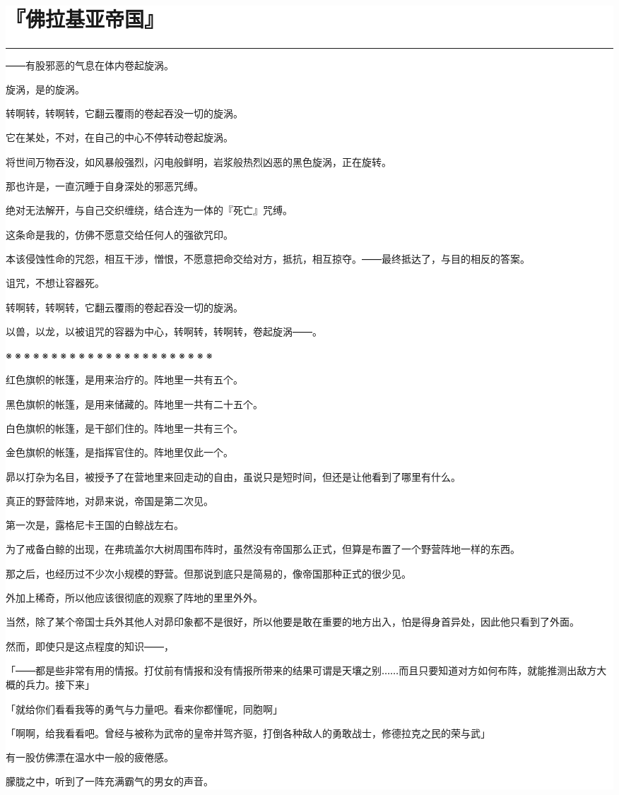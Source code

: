 # 『佛拉基亚帝国』

------

——有股邪恶的气息在体内卷起旋涡。

旋涡，是的旋涡。

转啊转，转啊转，它翻云覆雨的卷起吞没一切的旋涡。

它在某处，不对，在自己的中心不停转动卷起旋涡。

将世间万物吞没，如风暴般强烈，闪电般鲜明，岩浆般热烈凶恶的黑色旋涡，正在旋转。

那也许是，一直沉睡于自身深处的邪恶咒缚。

绝对无法解开，与自己交织缠绕，结合连为一体的『死亡』咒缚。

这条命是我的，仿佛不愿意交给任何人的强欲咒印。

本该侵蚀性命的咒怨，相互干涉，憎恨，不愿意把命交给对方，抵抗，相互掠夺。——最终抵达了，与目的相反的答案。

诅咒，不想让容器死。

转啊转，转啊转，它翻云覆雨的卷起吞没一切的旋涡。

以兽，以龙，以被诅咒的容器为中心，转啊转，转啊转，卷起旋涡——。

※ ※ ※ ※ ※ ※ ※ ※ ※ ※ ※ ※ ※ ※ ※ ※ ※ ※ ※ ※ ※ ※ ※

红色旗帜的帐篷，是用来治疗的。阵地里一共有五个。

黑色旗帜的帐篷，是用来储藏的。阵地里一共有二十五个。

白色旗帜的帐篷，是干部们住的。阵地里一共有三个。

金色旗帜的帐篷，是指挥官住的。阵地里仅此一个。

昴以打杂为名目，被授予了在营地里来回走动的自由，虽说只是短时间，但还是让他看到了哪里有什么。

真正的野营阵地，对昴来说，帝国是第二次见。

第一次是，露格尼卡王国的白鲸战左右。

为了戒备白鲸的出现，在弗琉盖尔大树周围布阵时，虽然没有帝国那么正式，但算是布置了一个野营阵地一样的东西。

那之后，也经历过不少次小规模的野营。但那说到底只是简易的，像帝国那种正式的很少见。

外加上稀奇，所以他应该很彻底的观察了阵地的里里外外。

当然，除了某个帝国士兵外其他人对昴印象都不是很好，所以他要是敢在重要的地方出入，怕是得身首异处，因此他只看到了外面。

然而，即使只是这点程度的知识——，

「——都是些非常有用的情报。打仗前有情报和没有情报所带来的结果可谓是天壤之别……而且只要知道对方如何布阵，就能推测出敌方大概的兵力。接下来」

「就给你们看看我等的勇气与力量吧。看来你都懂呢，同胞啊」

「啊啊，给我看看吧。曾经与被称为武帝的皇帝并驾齐驱，打倒各种敌人的勇敢战士，修德拉克之民的荣与武」

有一股仿佛漂在温水中一般的疲倦感。

朦胧之中，听到了一阵充满霸气的男女的声音。
